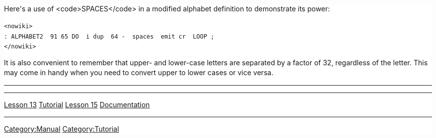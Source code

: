 Here\'s a use of \<code\>SPACES\</code\> in a modified alphabet
definition to demonstrate its power:

`<nowiki>`\
`: ALPHABET2  91 65 DO  i dup  64 -  spaces  emit cr  LOOP ;`\
`</nowiki>`

It is also convenient to remember that upper- and lower-case letters are
separated by a factor of 32, regardless of the letter. This may come in
handy when you need to convert upper to lower cases or vice versa.

------------------------------------------------------------------------

  ------------------------------------------- --------------------------------- -----------------------------------
  [Lesson 13](Lesson_13 "wikilink")           [Tutorial](Tutorial "wikilink")   [Lesson 15](Lesson_15 "wikilink")
  [Documentation](Documentation "wikilink")                                     
  ------------------------------------------- --------------------------------- -----------------------------------

[Category:Manual](Category:Manual "wikilink")
[Category:Tutorial](Category:Tutorial "wikilink")
